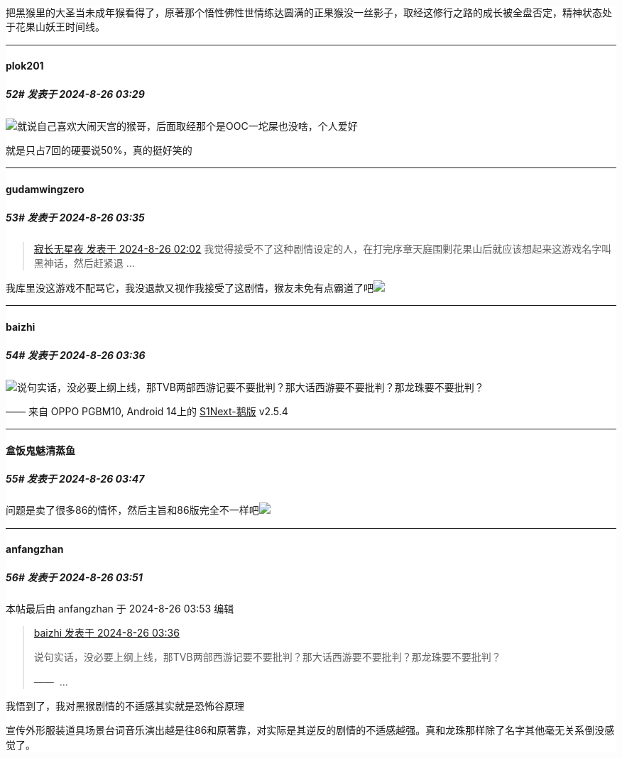 把黑猴里的大圣当未成年猴看得了，原著那个悟性佛性世情练达圆满的正果猴没一丝影子，取经这修行之路的成长被全盘否定，精神状态处于花果山妖王时间线。

*****

####  plok201  
##### 52#       发表于 2024-8-26 03:29

<img src="https://static.saraba1st.com/image/smiley/face2017/037.png" referrerpolicy="no-referrer">就说自己喜欢大闹天宫的猴哥，后面取经那个是OOC一坨屎也没啥，个人爱好

就是只占7回的硬要说50%，真的挺好笑的


*****

####  gudamwingzero  
##### 53#       发表于 2024-8-26 03:35

<blockquote><a href="httphttps://bbs.saraba1st.com/2b/forum.php?mod=redirect&amp;goto=findpost&amp;pid=66013899&amp;ptid=2196555" target="_blank">寂长无星夜 发表于 2024-8-26 02:02</a>
我觉得接受不了这种剧情设定的人，在打完序章天庭围剿花果山后就应该想起来这游戏名字叫黑神话，然后赶紧退 ...</blockquote>
我库里没这游戏不配骂它，我没退款又视作我接受了这剧情，猴友未免有点霸道了吧<img src="https://static.saraba1st.com/image/smiley/face2017/001.png" referrerpolicy="no-referrer">

*****

####  baizhi  
##### 54#       发表于 2024-8-26 03:36

<img src="https://static.saraba1st.com/image/smiley/face2017/067.png" referrerpolicy="no-referrer">说句实话，没必要上纲上线，那TVB两部西游记要不要批判？那大话西游要不要批判？那龙珠要不要批判？

—— 来自 OPPO PGBM10, Android 14上的 [S1Next-鹅版](https://github.com/ykrank/S1-Next/releases) v2.5.4


*****

####  盒饭鬼魅清蒸鱼  
##### 55#       发表于 2024-8-26 03:47

问题是卖了很多86的情怀，然后主旨和86版完全不一样吧<img src="https://static.saraba1st.com/image/smiley/face2017/067.png" referrerpolicy="no-referrer">


*****

####  anfangzhan  
##### 56#       发表于 2024-8-26 03:51

 本帖最后由 anfangzhan 于 2024-8-26 03:53 编辑 
<blockquote><a href="httphttps://bbs.saraba1st.com/2b/forum.php?mod=redirect&amp;goto=findpost&amp;pid=66014120&amp;ptid=2196555" target="_blank">baizhi 发表于 2024-8-26 03:36</a>

说句实话，没必要上纲上线，那TVB两部西游记要不要批判？那大话西游要不要批判？那龙珠要不要批判？

——  ...</blockquote>
我悟到了，我对黑猴剧情的不适感其实就是恐怖谷原理

宣传外形服装道具场景台词音乐演出越是往86和原著靠，对实际是其逆反的剧情的不适感越强。真和龙珠那样除了名字其他毫无关系倒没感觉了。
